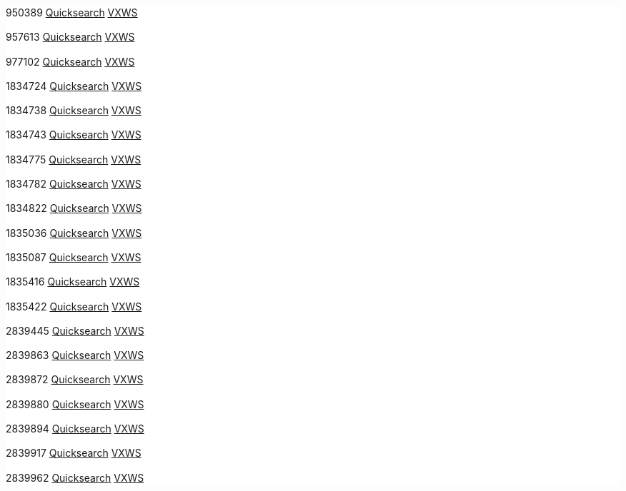 950389 [Quicksearch](https://search.library.yale.edu/catalog/950389) [VXWS](http://prodorbis.library.yale.edu:7014/vxws/GetHoldingsService?bibId=950389)

957613 [Quicksearch](https://search.library.yale.edu/catalog/957613) [VXWS](http://prodorbis.library.yale.edu:7014/vxws/GetHoldingsService?bibId=957613)

977102 [Quicksearch](https://search.library.yale.edu/catalog/977102) [VXWS](http://prodorbis.library.yale.edu:7014/vxws/GetHoldingsService?bibId=977102)

1834724 [Quicksearch](https://search.library.yale.edu/catalog/1834724) [VXWS](http://prodorbis.library.yale.edu:7014/vxws/GetHoldingsService?bibId=1834724)

1834738 [Quicksearch](https://search.library.yale.edu/catalog/1834738) [VXWS](http://prodorbis.library.yale.edu:7014/vxws/GetHoldingsService?bibId=1834738)

1834743 [Quicksearch](https://search.library.yale.edu/catalog/1834743) [VXWS](http://prodorbis.library.yale.edu:7014/vxws/GetHoldingsService?bibId=1834743)

1834775 [Quicksearch](https://search.library.yale.edu/catalog/1834775) [VXWS](http://prodorbis.library.yale.edu:7014/vxws/GetHoldingsService?bibId=1834775)

1834782 [Quicksearch](https://search.library.yale.edu/catalog/1834782) [VXWS](http://prodorbis.library.yale.edu:7014/vxws/GetHoldingsService?bibId=1834782)

1834822 [Quicksearch](https://search.library.yale.edu/catalog/1834822) [VXWS](http://prodorbis.library.yale.edu:7014/vxws/GetHoldingsService?bibId=1834822)

1835036 [Quicksearch](https://search.library.yale.edu/catalog/1835036) [VXWS](http://prodorbis.library.yale.edu:7014/vxws/GetHoldingsService?bibId=1835036)

1835087 [Quicksearch](https://search.library.yale.edu/catalog/1835087) [VXWS](http://prodorbis.library.yale.edu:7014/vxws/GetHoldingsService?bibId=1835087)

1835416 [Quicksearch](https://search.library.yale.edu/catalog/1835416) [VXWS](http://prodorbis.library.yale.edu:7014/vxws/GetHoldingsService?bibId=1835416)

1835422 [Quicksearch](https://search.library.yale.edu/catalog/1835422) [VXWS](http://prodorbis.library.yale.edu:7014/vxws/GetHoldingsService?bibId=1835422)

2839445 [Quicksearch](https://search.library.yale.edu/catalog/2839445) [VXWS](http://prodorbis.library.yale.edu:7014/vxws/GetHoldingsService?bibId=2839445)

2839863 [Quicksearch](https://search.library.yale.edu/catalog/2839863) [VXWS](http://prodorbis.library.yale.edu:7014/vxws/GetHoldingsService?bibId=2839863)

2839872 [Quicksearch](https://search.library.yale.edu/catalog/2839872) [VXWS](http://prodorbis.library.yale.edu:7014/vxws/GetHoldingsService?bibId=2839872)

2839880 [Quicksearch](https://search.library.yale.edu/catalog/2839880) [VXWS](http://prodorbis.library.yale.edu:7014/vxws/GetHoldingsService?bibId=2839880)

2839894 [Quicksearch](https://search.library.yale.edu/catalog/2839894) [VXWS](http://prodorbis.library.yale.edu:7014/vxws/GetHoldingsService?bibId=2839894)

2839917 [Quicksearch](https://search.library.yale.edu/catalog/2839917) [VXWS](http://prodorbis.library.yale.edu:7014/vxws/GetHoldingsService?bibId=2839917)

2839962 [Quicksearch](https://search.library.yale.edu/catalog/2839962) [VXWS](http://prodorbis.library.yale.edu:7014/vxws/GetHoldingsService?bibId=2839962)
